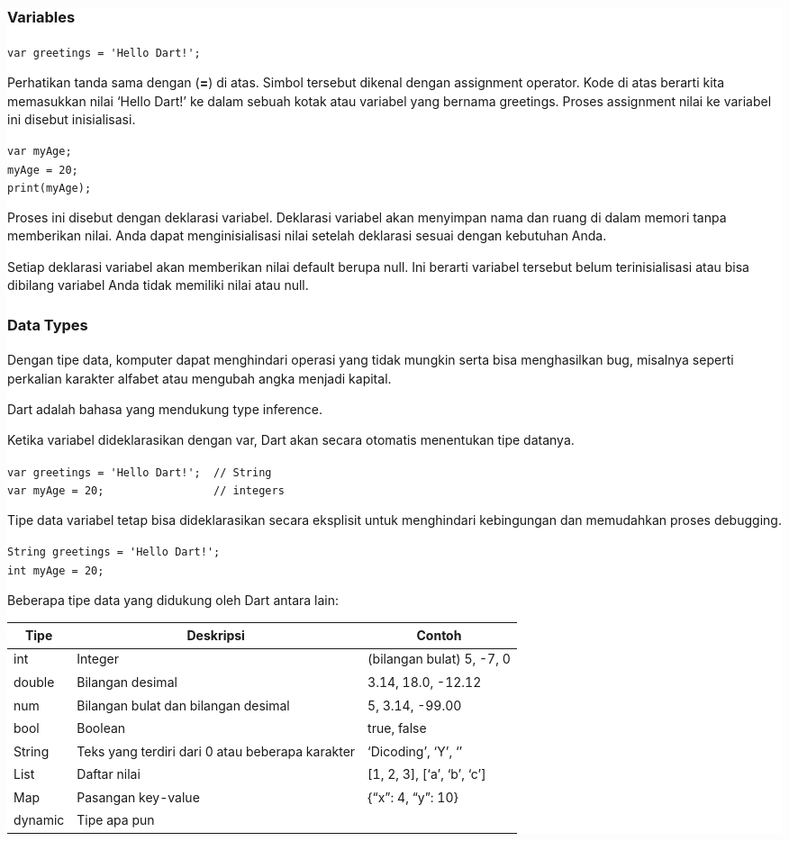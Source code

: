 ### Variables

~~~
var greetings = 'Hello Dart!';
~~~

Perhatikan tanda sama dengan (**=**) di atas. Simbol tersebut dikenal dengan assignment operator. Kode di atas berarti kita memasukkan nilai ‘Hello Dart!’ ke dalam sebuah kotak atau variabel yang bernama greetings. Proses assignment nilai ke variabel ini disebut inisialisasi.

~~~
var myAge;
myAge = 20;
print(myAge);
~~~

Proses ini disebut dengan deklarasi variabel. Deklarasi variabel akan menyimpan nama dan ruang di dalam memori tanpa memberikan nilai. Anda dapat menginisialisasi nilai setelah deklarasi sesuai dengan kebutuhan Anda.

Setiap deklarasi variabel akan memberikan nilai default berupa null. Ini berarti variabel tersebut belum terinisialisasi atau bisa dibilang variabel Anda tidak memiliki nilai atau null.

### Data Types

Dengan tipe data, komputer dapat menghindari operasi yang tidak mungkin serta bisa menghasilkan bug, misalnya seperti perkalian karakter alfabet atau mengubah angka menjadi kapital.

Dart adalah bahasa yang mendukung type inference.

Ketika variabel dideklarasikan dengan var, Dart akan secara otomatis menentukan tipe datanya.

~~~
var greetings = 'Hello Dart!';  // String
var myAge = 20;                 // integers
~~~

Tipe data variabel tetap bisa dideklarasikan secara eksplisit untuk menghindari kebingungan dan memudahkan proses debugging.

~~~
String greetings = 'Hello Dart!';
int myAge = 20;
~~~

Beberapa tipe data yang didukung oleh Dart antara lain:

| Tipe | Deskripsi | Contoh |
|------|-----------|--------|
| int |	Integer | (bilangan bulat)	5, -7, 0 |
| double |Bilangan desimal | 3.14, 18.0, -12.12 |
| num |	Bilangan bulat dan bilangan desimal	| 5, 3.14, -99.00 |
| bool | Boolean | true, false |
| String | Teks yang terdiri dari 0 atau beberapa karakter | ‘Dicoding’, ‘Y’, ‘’ |
| List | Daftar nilai |	[1, 2, 3], [‘a’, ‘b’, ‘c’] |
| Map |	Pasangan key-value | {“x”: 4, “y”: 10} |
| dynamic |	Tipe apa pun | |

